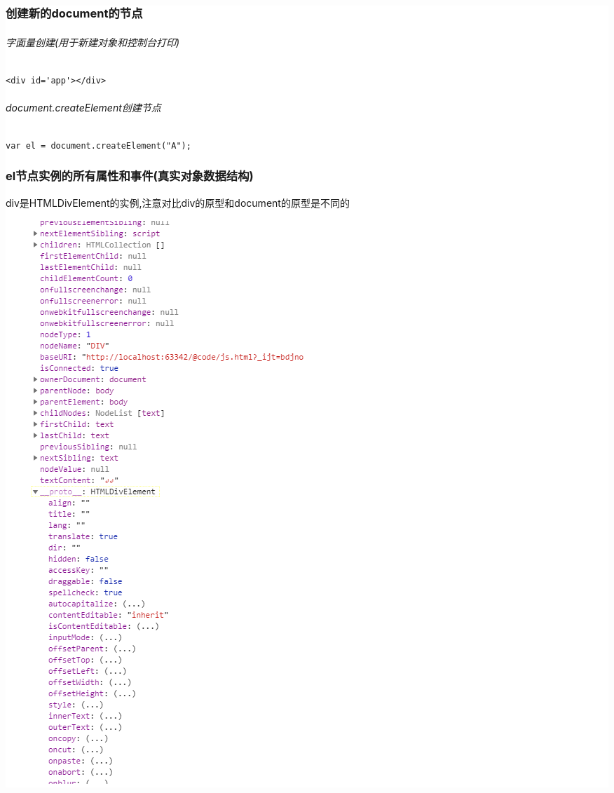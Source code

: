 ### 创建新的document的节点

###### 字面量创建(用于新建对象和控制台打印)

```
<div id='app'></div>
```

###### document.createElement创建节点

```
var el = document.createElement("A");
```



### el节点实例的所有属性和事件(真实对象数据结构)

div是HTMLDivElement的实例,注意对比div的原型和document的原型是不同的

![1570966004249](img/1570966004249.png)
